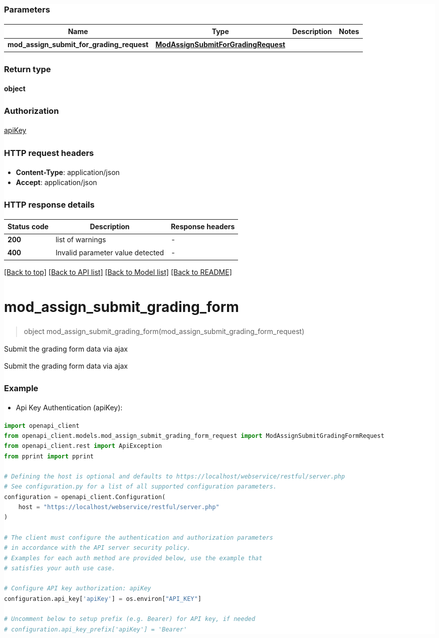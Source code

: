 

### Parameters


Name | Type | Description  | Notes
------------- | ------------- | ------------- | -------------
 **mod_assign_submit_for_grading_request** | [**ModAssignSubmitForGradingRequest**](ModAssignSubmitForGradingRequest.md)|  | 

### Return type

**object**

### Authorization

[apiKey](../README.md#apiKey)

### HTTP request headers

 - **Content-Type**: application/json
 - **Accept**: application/json

### HTTP response details

| Status code | Description | Response headers |
|-------------|-------------|------------------|
**200** | list of warnings |  -  |
**400** | Invalid parameter value detected |  -  |

[[Back to top]](#) [[Back to API list]](../README.md#documentation-for-api-endpoints) [[Back to Model list]](../README.md#documentation-for-models) [[Back to README]](../README.md)

# **mod_assign_submit_grading_form**
> object mod_assign_submit_grading_form(mod_assign_submit_grading_form_request)

Submit the grading form data via ajax

Submit the grading form data via ajax

### Example

* Api Key Authentication (apiKey):

```python
import openapi_client
from openapi_client.models.mod_assign_submit_grading_form_request import ModAssignSubmitGradingFormRequest
from openapi_client.rest import ApiException
from pprint import pprint

# Defining the host is optional and defaults to https://localhost/webservice/restful/server.php
# See configuration.py for a list of all supported configuration parameters.
configuration = openapi_client.Configuration(
    host = "https://localhost/webservice/restful/server.php"
)

# The client must configure the authentication and authorization parameters
# in accordance with the API server security policy.
# Examples for each auth method are provided below, use the example that
# satisfies your auth use case.

# Configure API key authorization: apiKey
configuration.api_key['apiKey'] = os.environ["API_KEY"]

# Uncomment below to setup prefix (e.g. Bearer) for API key, if needed
# configuration.api_key_prefix['apiKey'] = 'Bearer'
```